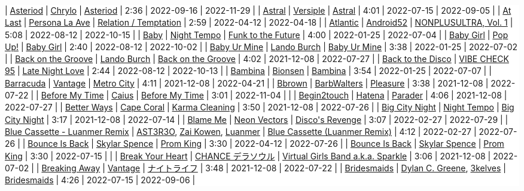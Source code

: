 | [Asteriod](https://open.spotify.com/track/2tDEvQX8TTkXPvi1cMWgVW) | [Chrylo](https://open.spotify.com/artist/1aMHe9PtM7QWfGRccCrU5q) | [Asteriod](https://open.spotify.com/album/69MxbIQjR3do4AcpCM2Ndp) | 2:36 | 2022-09-16 | 2022-11-29 |
| [Astral](https://open.spotify.com/track/7HPH8v3Snm6sQI79VzOjLV) | [Versiple](https://open.spotify.com/artist/0cEFiT4m9AYmMcV9iB5tfU) | [Astral](https://open.spotify.com/album/77pEEEiD347Oau93JZjyBM) | 4:01 | 2022-07-15 | 2022-09-05 |
| [At Last](https://open.spotify.com/track/6mEHms83j5lO627n32sx2b) | [Persona La Ave](https://open.spotify.com/artist/2aE6UqkdSKchA6BgQXEwkj) | [Relation / Temptation](https://open.spotify.com/album/3can4z9ePwDgIGpekGfvNz) | 2:59 | 2022-04-12 | 2022-04-18 |
| [Atlantic](https://open.spotify.com/track/2glcDKAWowkn7s4VMgTdcl) | [Android52](https://open.spotify.com/artist/3D4WFT29xe0sfSkXNvpmRG) | [NONPLUSULTRA, Vol\. 1](https://open.spotify.com/album/1nLLRRW9QjBi57ZzUpovg7) | 5:08 | 2022-08-12 | 2022-10-15 |
| [Baby](https://open.spotify.com/track/7IYHFZ0GHlCBLLJ1BgSOQ5) | [Night Tempo](https://open.spotify.com/artist/76B4kqqCUdVdAo9AG5LNWF) | [Funk to the Future](https://open.spotify.com/album/3MqWUQ2vC4TKIu11WOYn6w) | 4:00 | 2022-01-25 | 2022-07-04 |
| [Baby Girl](https://open.spotify.com/track/3QGjFi4k3uyUvklZljNp7Q) | [Pop Up!](https://open.spotify.com/artist/4AuPwqXG4t4Ic5PQGmtjHi) | [Baby Girl](https://open.spotify.com/album/2dLQlLQ9Wr02k6NgaKZVMW) | 2:40 | 2022-08-12 | 2022-10-02 |
| [Baby Ur Mine](https://open.spotify.com/track/58w8ZA2d2LNjLsn9lp52bG) | [Lando Burch](https://open.spotify.com/artist/1Dt8AV9iHIAqybj2AwNhZX) | [Baby Ur Mine](https://open.spotify.com/album/0fS5chcHZENJ6h61spAVRe) | 3:38 | 2022-01-25 | 2022-07-02 |
| [Back on the Groove](https://open.spotify.com/track/1cUkd2XCVPE0KDTa1WIsYY) | [Lando Burch](https://open.spotify.com/artist/1Dt8AV9iHIAqybj2AwNhZX) | [Back on the Groove](https://open.spotify.com/album/72ZwYpG3ym1aqS6pMbQqs2) | 4:02 | 2021-12-08 | 2022-07-27 |
| [Back to the Disco](https://open.spotify.com/track/3vmFjP7m0fofxuFIBwGulv) | [VIBE CHECK 95](https://open.spotify.com/artist/67QzxVC1luWKpKnnsCsknr) | [Late Night Love](https://open.spotify.com/album/01KYMllThciCdk1c2XrS6L) | 2:44 | 2022-08-12 | 2022-10-13 |
| [Bambina](https://open.spotify.com/track/4JD33FONIVW5yF9peUhOgL) | [Bionsen](https://open.spotify.com/artist/5aQc4YLN2WrUtQpa6rjXVT) | [Bambina](https://open.spotify.com/album/28Nvju6iFn22tQ8jm5G2L4) | 3:54 | 2022-01-25 | 2022-07-07 |
| [Barracuda](https://open.spotify.com/track/79N2zdoambD2gJWzxEV5Ah) | [Vantage](https://open.spotify.com/artist/6owH8F2INpb18PhnISiVh2) | [Metro City](https://open.spotify.com/album/49xi5l1GZwRLowxwHAiyyv) | 4:11 | 2021-12-08 | 2022-04-21 |
| [Bbrown](https://open.spotify.com/track/21JcSs9Zkdc2kuNzoLBcbz) | [BarbWalters](https://open.spotify.com/artist/5PyZeODg7q5TGXZfuQEcOj) | [Pleasure](https://open.spotify.com/album/0AMbhzgFEcmVj46N9TPGmU) | 3:38 | 2021-12-08 | 2022-07-22 |
| [Before My Time](https://open.spotify.com/track/0mSKOjc2tvbAxw0agk2WrP) | [Caius](https://open.spotify.com/artist/4IQxLwHL2e8JRPQ1kbMuwi) | [Before My Time](https://open.spotify.com/album/0GMBFZ8LFLksl9uQyPyd6b) | 3:01 | 2022-11-04 |  |
| [Begin2touch](https://open.spotify.com/track/3YcLeK9h7O9Uhq03mPLiBw) | [Hatena](https://open.spotify.com/artist/6kqOKkVvkLj65MCut6Gyvi) | [Parader](https://open.spotify.com/album/1hemUflVRXNvBdTiY3kkNH) | 4:06 | 2021-12-08 | 2022-07-27 |
| [Better Ways](https://open.spotify.com/track/2Ip84kMNK6QFQQ8hffed25) | [Cape Coral](https://open.spotify.com/artist/38e0A9WK9vzXVSHfCmbFk6) | [Karma Cleaning](https://open.spotify.com/album/0U45XeSkTv2KDdvT7VAKiT) | 3:50 | 2021-12-08 | 2022-07-26 |
| [Big City Night](https://open.spotify.com/track/3NyDGOFV2nI5PzYvNVC8Ga) | [Night Tempo](https://open.spotify.com/artist/76B4kqqCUdVdAo9AG5LNWF) | [Big City Night](https://open.spotify.com/album/2NwRTdOtyh1mqOaY8Fiv3F) | 3:17 | 2021-12-08 | 2022-07-14 |
| [Blame Me](https://open.spotify.com/track/05QwTdlRUDLBGj5ThyicLy) | [Neon Vectors](https://open.spotify.com/artist/4g5PqjCtAT5WppcucyRW8X) | [Disco's Revenge](https://open.spotify.com/album/3uR2ijqPipHSHibX4nM5uq) | 3:07 | 2022-02-27 | 2022-07-29 |
| [Blue Cassette \- Luanmer Remix](https://open.spotify.com/track/1i85E5oFer0OKGot3tW2bS) | [AST3R3O](https://open.spotify.com/artist/5CE14g0WkZmW0rR9QhFu2i), [Zai Kowen](https://open.spotify.com/artist/0Hoo2QCcZxJ8VOl53hr5AB), [Luanmer](https://open.spotify.com/artist/2OdUBrq8S4T9JBgdllvvuD) | [Blue Cassette \(Luanmer Remix\)](https://open.spotify.com/album/0uSjRQ0X3zWiQEFUzM4yPh) | 4:12 | 2022-02-27 | 2022-07-26 |
| [Bounce Is Back](https://open.spotify.com/track/0aY3XFNbMcbCMDxc2G3tZ4) | [Skylar Spence](https://open.spotify.com/artist/0x0u0jCVf5Jf4DNh45XPXL) | [Prom King](https://open.spotify.com/album/6AWHml3giQIZ5365y1z8Od) | 3:30 | 2022-04-12 | 2022-07-26 |
| [Bounce Is Back](https://open.spotify.com/track/7G3XbVwCDAIhW9XJzJ0I6S) | [Skylar Spence](https://open.spotify.com/artist/0x0u0jCVf5Jf4DNh45XPXL) | [Prom King](https://open.spotify.com/album/7dR9fq3NnKFZDBDU44DTXv) | 3:30 | 2022-07-15 |  |
| [Break Your Heart](https://open.spotify.com/track/0Opv7LwmfN6g0fCS0Zu2hG) | [CHANCE デラソウル](https://open.spotify.com/artist/2hK0A1hY8plZiE4gQ0HAmh) | [Virtual Girls Band a.k.a\. Sparkle](https://open.spotify.com/album/4lduHCRgtsSJWm8ktzp5mf) | 3:06 | 2021-12-08 | 2022-07-02 |
| [Breaking Away](https://open.spotify.com/track/47Xydq4VqcZPuljS2Yy61a) | [Vantage](https://open.spotify.com/artist/6owH8F2INpb18PhnISiVh2) | [ナイトライフ](https://open.spotify.com/album/0rgpWyNKYsd43b67q7ZZtK) | 3:48 | 2021-12-08 | 2022-07-22 |
| [Bridesmaids](https://open.spotify.com/track/2ziur1CxxtRYr2qB1Dlnq2) | [Dylan C\. Greene](https://open.spotify.com/artist/5E6C1T3ALDIdlJCWL0ZPC4), [3kelves](https://open.spotify.com/artist/4lmkcVpiNTAilHY9AGjKJH) | [Bridesmaids](https://open.spotify.com/album/1ulTLpfUpi3hIjSMB50dFG) | 4:26 | 2022-07-15 | 2022-09-06 |